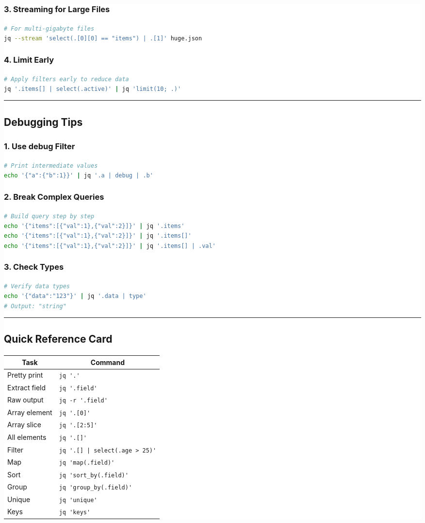 ### 3. Streaming for Large Files
```bash
# For multi-gigabyte files
jq --stream 'select(.[0][0] == "items") | .[1]' huge.json
```

### 4. Limit Early
```bash
# Apply filters early to reduce data
jq '.items[] | select(.active)' | jq 'limit(10; .)'
```

---

## Debugging Tips

### 1. Use debug Filter
```bash
# Print intermediate values
echo '{"a":{"b":1}}' | jq '.a | debug | .b'
```

### 2. Break Complex Queries
```bash
# Build query step by step
echo '{"items":[{"val":1},{"val":2}]}' | jq '.items'
echo '{"items":[{"val":1},{"val":2}]}' | jq '.items[]'
echo '{"items":[{"val":1},{"val":2}]}' | jq '.items[] | .val'
```

### 3. Check Types
```bash
# Verify data types
echo '{"data":"123"}' | jq '.data | type'
# Output: "string"
```

---

## Quick Reference Card

| Task | Command |
|------|---------|
| Pretty print | `jq '.'` |
| Extract field | `jq '.field'` |
| Raw output | `jq -r '.field'` |
| Array element | `jq '.[0]'` |
| Array slice | `jq '.[2:5]'` |
| All elements | `jq '.[]'` |
| Filter | `jq '.[] \| select(.age > 25)'` |
| Map | `jq 'map(.field)'` |
| Sort | `jq 'sort_by(.field)'` |
| Group | `jq 'group_by(.field)'` |
| Unique | `jq 'unique'` |
| Keys | `jq 'keys'` |